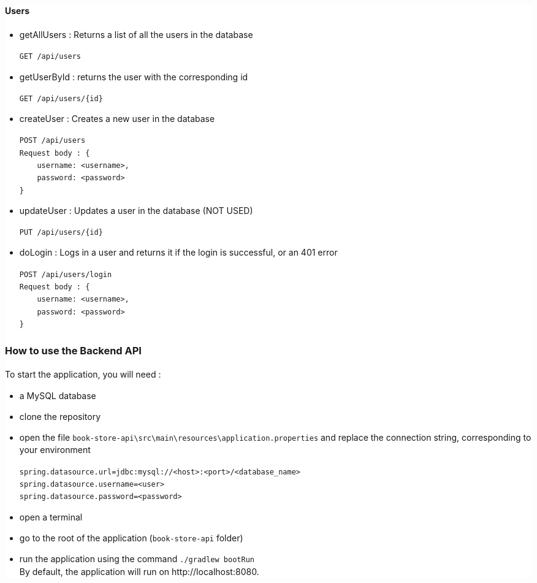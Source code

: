 #### Users

-   getAllUsers : Returns a list of all the users in the database

    ```
    GET /api/users
    ```

-   getUserById : returns the user with the corresponding id

    ```
    GET /api/users/{id}
    ```

-   createUser : Creates a new user in the database

    ```
    POST /api/users
    Request body : {
        username: <username>,
        password: <password>
    }
    ```

-   updateUser : Updates a user in the database (NOT USED)

    ```
    PUT /api/users/{id}
    ```

-   doLogin : Logs in a user and returns it if the login is successful, or an 401 error
    ```
    POST /api/users/login
    Request body : {
        username: <username>,
        password: <password>
    }
    ```

### How to use the Backend API

To start the application, you will need :

-   a MySQL database
-   clone the repository
-   open the file `book-store-api\src\main\resources\application.properties` and
    replace the connection string, corresponding to your environment

    ```
    spring.datasource.url=jdbc:mysql://<host>:<port>/<database_name>
    spring.datasource.username=<user>
    spring.datasource.password=<password>

    ```

-   open a terminal
-   go to the root of the application (`book-store-api` folder)
-   run the application using the command `./gradlew bootRun`  
    By default, the application will run on http://localhost:8080.
